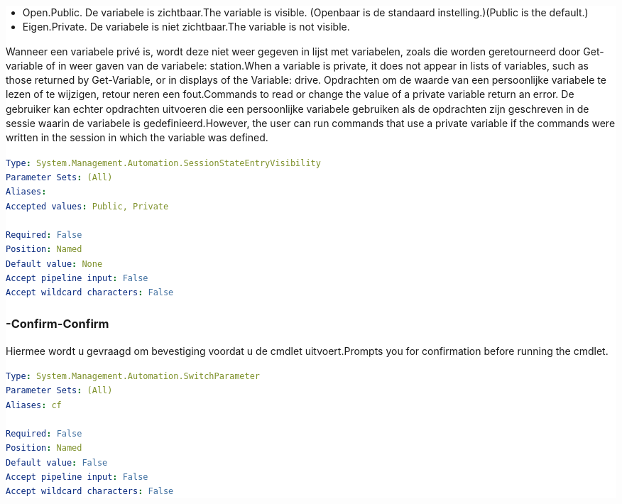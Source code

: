 - <span data-ttu-id="bcc4c-186">Open.</span><span class="sxs-lookup"><span data-stu-id="bcc4c-186">Public.</span></span>
<span data-ttu-id="bcc4c-187">De variabele is zichtbaar.</span><span class="sxs-lookup"><span data-stu-id="bcc4c-187">The variable is visible.</span></span>
<span data-ttu-id="bcc4c-188">(Openbaar is de standaard instelling.)</span><span class="sxs-lookup"><span data-stu-id="bcc4c-188">(Public is the default.)</span></span>
- <span data-ttu-id="bcc4c-189">Eigen.</span><span class="sxs-lookup"><span data-stu-id="bcc4c-189">Private.</span></span>
<span data-ttu-id="bcc4c-190">De variabele is niet zichtbaar.</span><span class="sxs-lookup"><span data-stu-id="bcc4c-190">The variable is not visible.</span></span>

<span data-ttu-id="bcc4c-191">Wanneer een variabele privé is, wordt deze niet weer gegeven in lijst met variabelen, zoals die worden geretourneerd door Get-variable of in weer gaven van de variabele: station.</span><span class="sxs-lookup"><span data-stu-id="bcc4c-191">When a variable is private, it does not appear in lists of variables, such as those returned by Get-Variable, or in displays of the Variable: drive.</span></span>
<span data-ttu-id="bcc4c-192">Opdrachten om de waarde van een persoonlijke variabele te lezen of te wijzigen, retour neren een fout.</span><span class="sxs-lookup"><span data-stu-id="bcc4c-192">Commands to read or change the value of a private variable return an error.</span></span>
<span data-ttu-id="bcc4c-193">De gebruiker kan echter opdrachten uitvoeren die een persoonlijke variabele gebruiken als de opdrachten zijn geschreven in de sessie waarin de variabele is gedefinieerd.</span><span class="sxs-lookup"><span data-stu-id="bcc4c-193">However, the user can run commands that use a private variable if the commands were written in the session in which the variable was defined.</span></span>

```yaml
Type: System.Management.Automation.SessionStateEntryVisibility
Parameter Sets: (All)
Aliases:
Accepted values: Public, Private

Required: False
Position: Named
Default value: None
Accept pipeline input: False
Accept wildcard characters: False
```

### <span data-ttu-id="bcc4c-194">-Confirm</span><span class="sxs-lookup"><span data-stu-id="bcc4c-194">-Confirm</span></span>
<span data-ttu-id="bcc4c-195">Hiermee wordt u gevraagd om bevestiging voordat u de cmdlet uitvoert.</span><span class="sxs-lookup"><span data-stu-id="bcc4c-195">Prompts you for confirmation before running the cmdlet.</span></span>

```yaml
Type: System.Management.Automation.SwitchParameter
Parameter Sets: (All)
Aliases: cf

Required: False
Position: Named
Default value: False
Accept pipeline input: False
Accept wildcard characters: False
```
